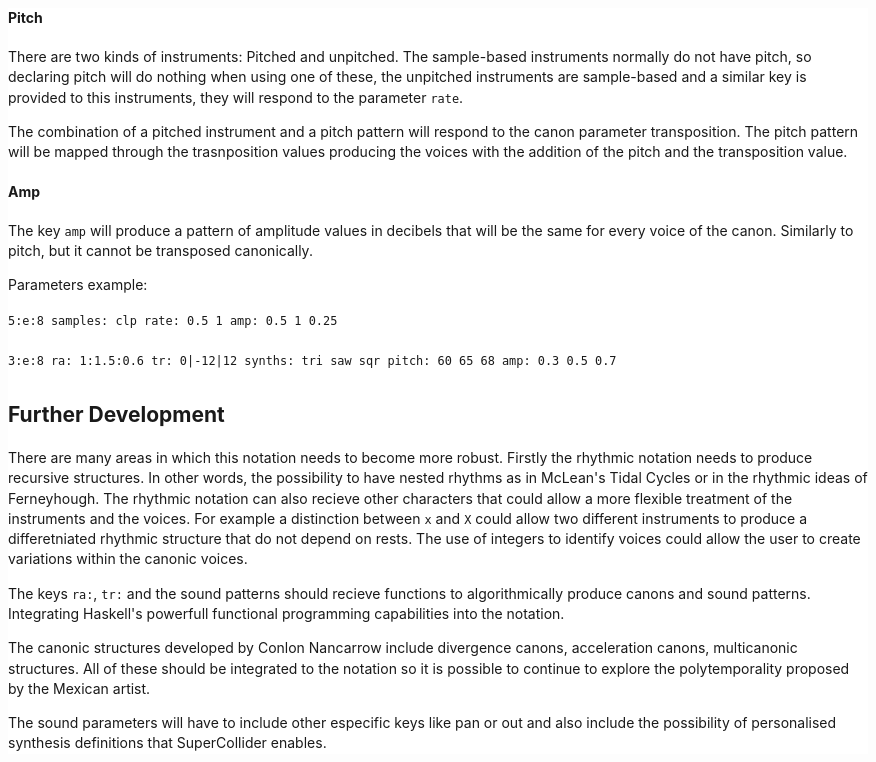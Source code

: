 #### Pitch
There are two kinds of instruments: Pitched and unpitched. The sample-based instruments normally do not have pitch, so declaring pitch will do nothing when using one of these, the unpitched instruments are sample-based and a similar key is provided to this instruments, they will respond to the parameter `rate`.

The combination of a pitched instrument and a pitch pattern will respond to the canon parameter transposition. The pitch pattern will be mapped through the trasnposition values producing the voices with the addition of the pitch and the transposition value. 

#### Amp

The key `amp` will produce a pattern of amplitude values in decibels that will be the same for every voice of the canon. Similarly to pitch, but it cannot be transposed canonically.

Parameters example:
```
5:e:8 samples: clp rate: 0.5 1 amp: 0.5 1 0.25

3:e:8 ra: 1:1.5:0.6 tr: 0|-12|12 synths: tri saw sqr pitch: 60 65 68 amp: 0.3 0.5 0.7
```

## Further Development

There are many areas in which this notation needs to become more robust. Firstly the rhythmic notation needs to produce recursive structures. In other words, the possibility to have nested rhythms as in McLean's Tidal Cycles or in the rhythmic ideas of Ferneyhough. The rhythmic notation can also recieve other characters that could allow a more flexible treatment of the instruments and the voices. For example a distinction between `x` and `X` could allow two different instruments to produce a differetniated rhythmic structure that do not depend on rests. The use of integers to identify voices could allow the user to create variations within the canonic voices. 

The keys `ra:`, `tr:` and the sound patterns should recieve functions to algorithmically produce canons and sound patterns. Integrating Haskell's powerfull functional programming capabilities into the notation.

The canonic structures developed by Conlon Nancarrow include divergence canons, acceleration canons, multicanonic structures. All of these should be integrated to the notation so it is possible to continue to explore the polytemporality proposed by the Mexican artist.

The sound parameters will have to include other especific keys like pan or out and also include the possibility of personalised synthesis definitions that SuperCollider enables. 